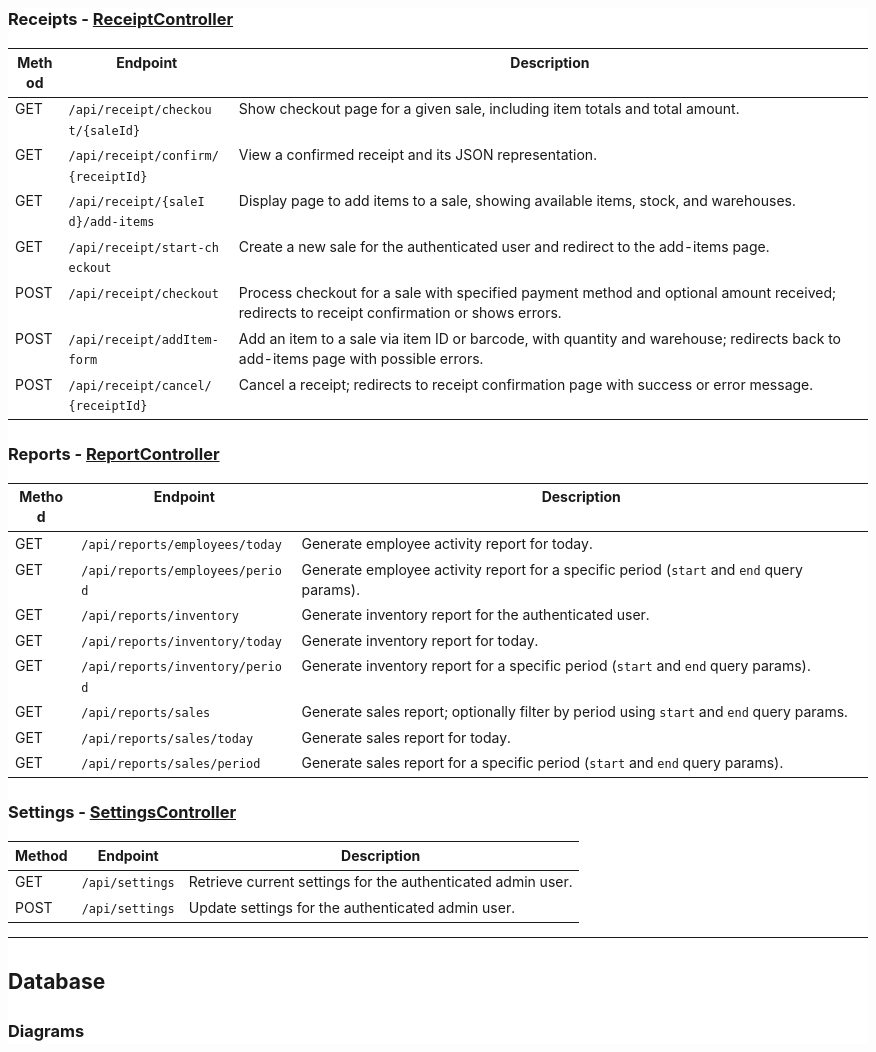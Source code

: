 ### Receipts - [ReceiptController](src/main/java/vortex/imwp/controllers/ReceiptController)
| Method | Endpoint                           | Description                                                                                                                                |
|--------|------------------------------------|--------------------------------------------------------------------------------------------------------------------------------------------|
| GET    | `/api/receipt/checkout/{saleId}`   | Show checkout page for a given sale, including item totals and total amount.                                                               |
| GET    | `/api/receipt/confirm/{receiptId}` | View a confirmed receipt and its JSON representation.                                                                                      |
| GET    | `/api/receipt/{saleId}/add-items`  | Display page to add items to a sale, showing available items, stock, and warehouses.                                                       |
| GET    | `/api/receipt/start-checkout`      | Create a new sale for the authenticated user and redirect to the add-items page.                                                           |
| POST   | `/api/receipt/checkout`            | Process checkout for a sale with specified payment method and optional amount received; redirects to receipt confirmation or shows errors. |
| POST   | `/api/receipt/addItem-form`        | Add an item to a sale via item ID or barcode, with quantity and warehouse; redirects back to add-items page with possible errors.          |
| POST   | `/api/receipt/cancel/{receiptId}`  | Cancel a receipt; redirects to receipt confirmation page with success or error message.                                                    |

### Reports - [ReportController](src/main/java/vortex/imwp/controllers/ReportController.java)
| Method | Endpoint                        | Description                                                                               |
|--------|---------------------------------|-------------------------------------------------------------------------------------------|
| GET    | `/api/reports/employees/today`  | Generate employee activity report for today.                                              |
| GET    | `/api/reports/employees/period` | Generate employee activity report for a specific period (`start` and `end` query params). |
| GET    | `/api/reports/inventory`        | Generate inventory report for the authenticated user.                                     |
| GET    | `/api/reports/inventory/today`  | Generate inventory report for today.                                                      |
| GET    | `/api/reports/inventory/period` | Generate inventory report for a specific period (`start` and `end` query params).         | 
| GET    | `/api/reports/sales`            | Generate sales report; optionally filter by period using `start` and `end` query params.  |
| GET    | `/api/reports/sales/today`      | Generate sales report for today.                                                          |
| GET    | `/api/reports/sales/period`     | Generate sales report for a specific period (`start` and `end` query params).             |

### Settings - [SettingsController](src/main/java/vortex/imwp/controllers/SettingsController.java)
| Method | Endpoint        | Description                                                 |
|--------|-----------------|-------------------------------------------------------------|
| GET    | `/api/settings` | Retrieve current settings for the authenticated admin user. |
| POST   | `/api/settings` | Update settings for the authenticated admin user.           |


---

## Database

### Diagrams
